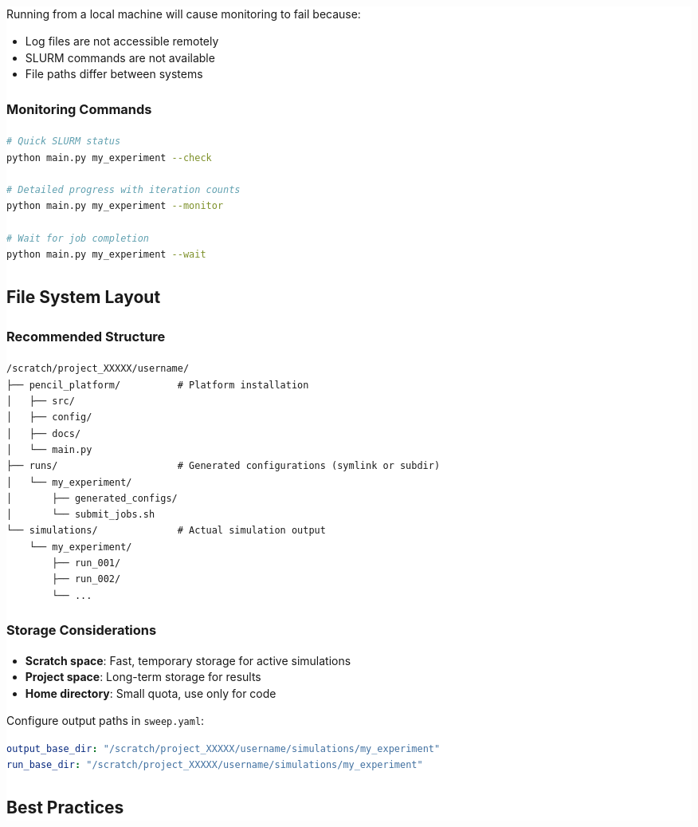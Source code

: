 Running from a local machine will cause monitoring to fail because:
- Log files are not accessible remotely
- SLURM commands are not available
- File paths differ between systems

### Monitoring Commands

```bash
# Quick SLURM status
python main.py my_experiment --check

# Detailed progress with iteration counts
python main.py my_experiment --monitor

# Wait for job completion
python main.py my_experiment --wait
```

## File System Layout

### Recommended Structure

```
/scratch/project_XXXXX/username/
├── pencil_platform/          # Platform installation
│   ├── src/
│   ├── config/
│   ├── docs/
│   └── main.py
├── runs/                     # Generated configurations (symlink or subdir)
│   └── my_experiment/
│       ├── generated_configs/
│       └── submit_jobs.sh
└── simulations/              # Actual simulation output
    └── my_experiment/
        ├── run_001/
        ├── run_002/
        └── ...
```

### Storage Considerations

- **Scratch space**: Fast, temporary storage for active simulations
- **Project space**: Long-term storage for results
- **Home directory**: Small quota, use only for code

Configure output paths in `sweep.yaml`:

```yaml
output_base_dir: "/scratch/project_XXXXX/username/simulations/my_experiment"
run_base_dir: "/scratch/project_XXXXX/username/simulations/my_experiment"
```

## Best Practices
